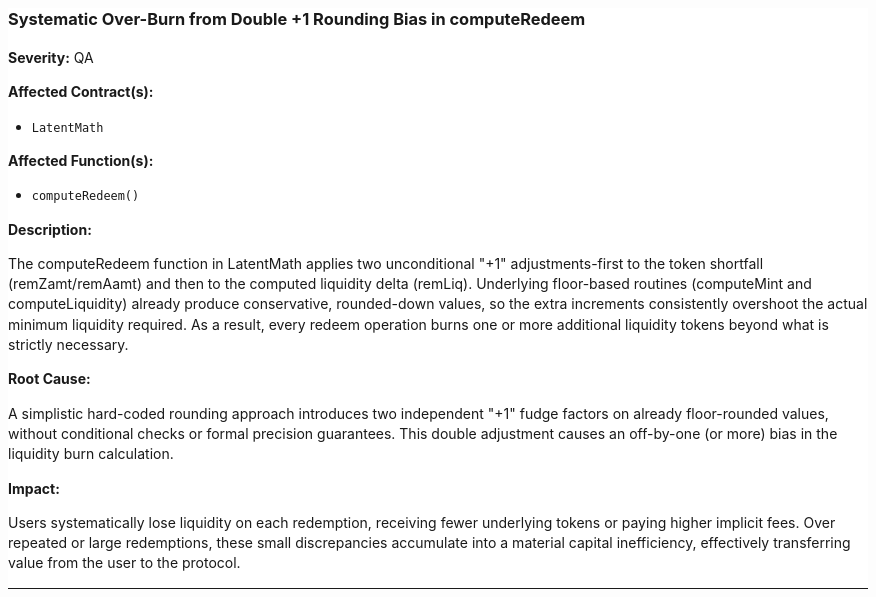 
### Systematic Over-Burn from Double +1 Rounding Bias in computeRedeem

**Severity:** QA  

**Affected Contract(s):**
- `LatentMath`

**Affected Function(s):**
- `computeRedeem()`

**Description:**

The computeRedeem function in LatentMath applies two unconditional "+1" adjustments-first to the token shortfall (remZamt/remAamt) and then to the computed liquidity delta (remLiq). Underlying floor-based routines (computeMint and computeLiquidity) already produce conservative, rounded-down values, so the extra increments consistently overshoot the actual minimum liquidity required. As a result, every redeem operation burns one or more additional liquidity tokens beyond what is strictly necessary.

**Root Cause:**

A simplistic hard-coded rounding approach introduces two independent "+1" fudge factors on already floor-rounded values, without conditional checks or formal precision guarantees. This double adjustment causes an off-by-one (or more) bias in the liquidity burn calculation.

**Impact:**

Users systematically lose liquidity on each redemption, receiving fewer underlying tokens or paying higher implicit fees. Over repeated or large redemptions, these small discrepancies accumulate into a material capital inefficiency, effectively transferring value from the user to the protocol.

---
